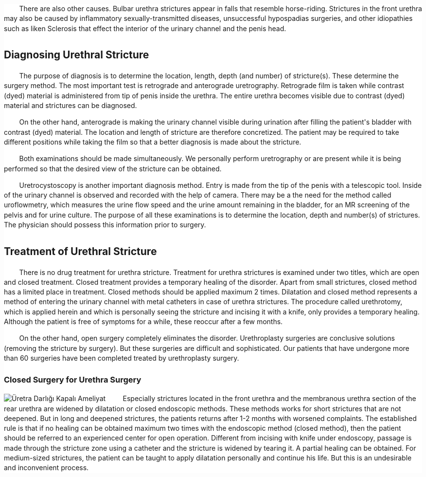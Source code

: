 &nbsp;&nbsp;&nbsp;&nbsp;&nbsp;&nbsp;&nbsp;&nbsp;There are also other causes. Bulbar urethra strictures appear in falls that resemble horse-riding. Strictures in the front urethra may also be caused by inflammatory sexually-transmitted diseases, unsuccessful hypospadias surgeries, and other idiopathies such as liken Sclerosis that effect the interior of the urinary channel and the penis head.

## Diagnosing Urethral Stricture

&nbsp;&nbsp;&nbsp;&nbsp;&nbsp;&nbsp;&nbsp;&nbsp;The purpose of diagnosis is to determine the location, length, depth (and number) of stricture(s). These determine the surgery method. The most important test is retrograde and anterograde uretrography. Retrograde film is taken while contrast (dyed) material is administered from tip of penis inside the urethra. The entire urethra becomes visible due to contrast (dyed) material and strictures can be diagnosed.

&nbsp;&nbsp;&nbsp;&nbsp;&nbsp;&nbsp;&nbsp;&nbsp;On the other hand, anterograde is making the urinary channel visible during urination after filling the patient's bladder with contrast (dyed) material. The location and length of stricture are therefore concretized. The patient may be required to take different positions while taking the film so that a better diagnosis is made about the stricture.

&nbsp;&nbsp;&nbsp;&nbsp;&nbsp;&nbsp;&nbsp;&nbsp;Both examinations should be made simultaneously. We personally perform uretrography or are present while it is being performed so that the desired view of the stricture can be obtained.

&nbsp;&nbsp;&nbsp;&nbsp;&nbsp;&nbsp;&nbsp;&nbsp;Uretrocystoscopy is another important diagnosis method. Entry is made from the tip of the penis with a telescopic tool. Inside of the urinary channel is observed and recorded with the help of camera. There may be a the need for the method called uroflowmetry, which measures the urine flow speed and the urine amount remaining in the bladder, for an MR screening of the pelvis and for urine culture. The purpose of all these examinations is to determine the location, depth and number(s) of strictures. The physician should possess this information prior to surgery.

## Treatment of Urethral Stricture

&nbsp;&nbsp;&nbsp;&nbsp;&nbsp;&nbsp;&nbsp;&nbsp;There is no drug treatment for urethra stricture. Treatment for urethra strictures is examined under two titles, which are open and closed treatment. Closed treatment provides a temporary healing of the disorder. Apart from small strictures, closed method has a limited place in treatment. Closed methods should be applied maximum 2 times. Dilatation and closed method represents a method of entering the urinary channel with metal catheters in case of urethra strictures. The procedure called urethrotomy, which is applied herein and which is personally seeing the stricture and incising it with a knife, only provides a temporary healing. Although the patient is free of symptoms for a while, these reoccur after a few months.

&nbsp;&nbsp;&nbsp;&nbsp;&nbsp;&nbsp;&nbsp;&nbsp;On the other hand, open surgery completely eliminates the disorder. Urethroplasty surgeries are conclusive solutions (removing the stricture by surgery). But these surgeries are difficult and sophisticated. Our patients that have undergone more than 60 surgeries have been completed treated by urethroplasty surgery.

###	Closed Surgery for Urethra Surgery

![Üretra Darlığı Kapalı Ameliyat](/assets/img/uretradarligiameliyati.jpeg)
&nbsp;&nbsp;&nbsp;&nbsp;&nbsp;&nbsp;&nbsp;&nbsp;Especially strictures located in the front urethra and the membranous urethra section of the rear urethra are widened by dilatation or closed endoscopic methods. These methods works for short strictures that are not deepened. But in long and deepened strictures, the patients returns after 1-2 months with worsened complaints. The established rule is that if no healing can be obtained maximum two times with the endoscopic method (closed method), then the patient should be referred to an experienced center for open operation. Different from incising with knife under endoscopy, passage is made through the stricture zone using a catheter and the stricture is widened by tearing it. A partial healing can be obtained. For medium-sized strictures, the patient can be taught to apply dilatation personally and continue his life. But this is an undesirable and inconvenient process.
